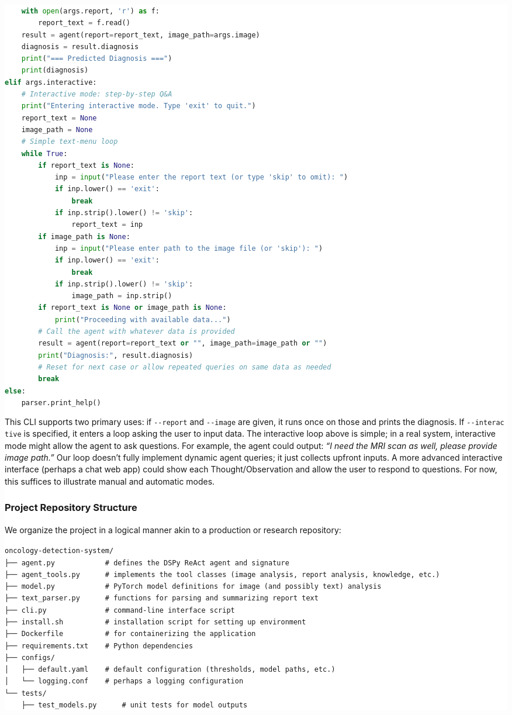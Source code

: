 ```python
    with open(args.report, 'r') as f:
        report_text = f.read()
    result = agent(report=report_text, image_path=args.image)
    diagnosis = result.diagnosis
    print("=== Predicted Diagnosis ===")
    print(diagnosis)
elif args.interactive:
    # Interactive mode: step-by-step Q&A
    print("Entering interactive mode. Type 'exit' to quit.")
    report_text = None
    image_path = None
    # Simple text-menu loop
    while True:
        if report_text is None:
            inp = input("Please enter the report text (or type 'skip' to omit): ")
            if inp.lower() == 'exit':
                break
            if inp.strip().lower() != 'skip':
                report_text = inp
        if image_path is None:
            inp = input("Please enter path to the image file (or 'skip'): ")
            if inp.lower() == 'exit':
                break
            if inp.strip().lower() != 'skip':
                image_path = inp.strip()
        if report_text is None or image_path is None:
            print("Proceeding with available data...")
        # Call the agent with whatever data is provided
        result = agent(report=report_text or "", image_path=image_path or "")
        print("Diagnosis:", result.diagnosis)
        # Reset for next case or allow repeated queries on same data as needed
        break
else:
    parser.print_help()
```
This CLI supports two primary uses: if `--report` and `--image` are given, it runs once on those and prints the diagnosis. If `--interactive` is specified, it enters a loop asking the user to input data. The interactive loop above is simple; in a real system, interactive mode might allow the agent to ask questions. For example, the agent could output: *“I need the MRI scan as well, please provide image path.”* Our loop doesn’t fully implement dynamic agent queries; it just collects upfront inputs. A more advanced interactive interface (perhaps a chat web app) could show each Thought/Observation and allow the user to respond to questions. For now, this suffices to illustrate manual and automatic modes.

### Project Repository Structure  
We organize the project in a logical manner akin to a production or research repository:

```
oncology-detection-system/
├── agent.py            # defines the DSPy ReAct agent and signature
├── agent_tools.py      # implements the tool classes (image analysis, report analysis, knowledge, etc.)
├── model.py            # PyTorch model definitions for image (and possibly text) analysis
├── text_parser.py      # functions for parsing and summarizing report text
├── cli.py              # command-line interface script
├── install.sh          # installation script for setting up environment
├── Dockerfile          # for containerizing the application
├── requirements.txt    # Python dependencies
├── configs/
│   ├── default.yaml    # default configuration (thresholds, model paths, etc.)
│   └── logging.conf    # perhaps a logging configuration
└── tests/
    ├── test_models.py      # unit tests for model outputs
```